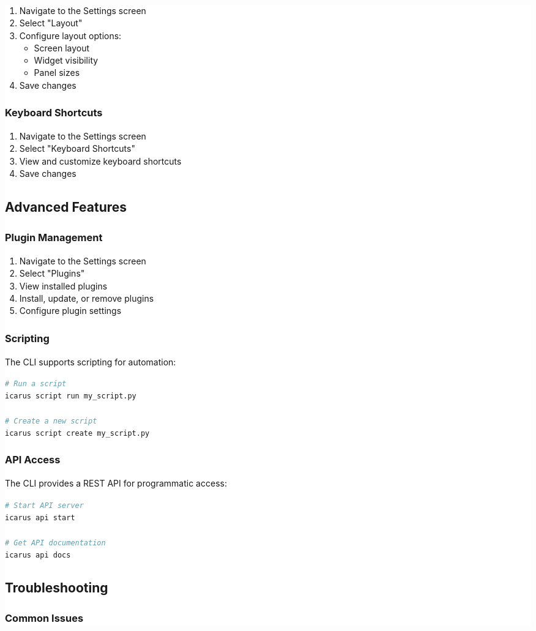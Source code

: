 1. Navigate to the Settings screen
2. Select "Layout"
3. Configure layout options:
   - Screen layout
   - Widget visibility
   - Panel sizes
4. Save changes

### Keyboard Shortcuts

1. Navigate to the Settings screen
2. Select "Keyboard Shortcuts"
3. View and customize keyboard shortcuts
4. Save changes

## Advanced Features

### Plugin Management

1. Navigate to the Settings screen
2. Select "Plugins"
3. View installed plugins
4. Install, update, or remove plugins
5. Configure plugin settings

### Scripting

The CLI supports scripting for automation:

```bash
# Run a script
icarus script run my_script.py

# Create a new script
icarus script create my_script.py
```

### API Access

The CLI provides a REST API for programmatic access:

```bash
# Start API server
icarus api start

# Get API documentation
icarus api docs
```

## Troubleshooting

### Common Issues
